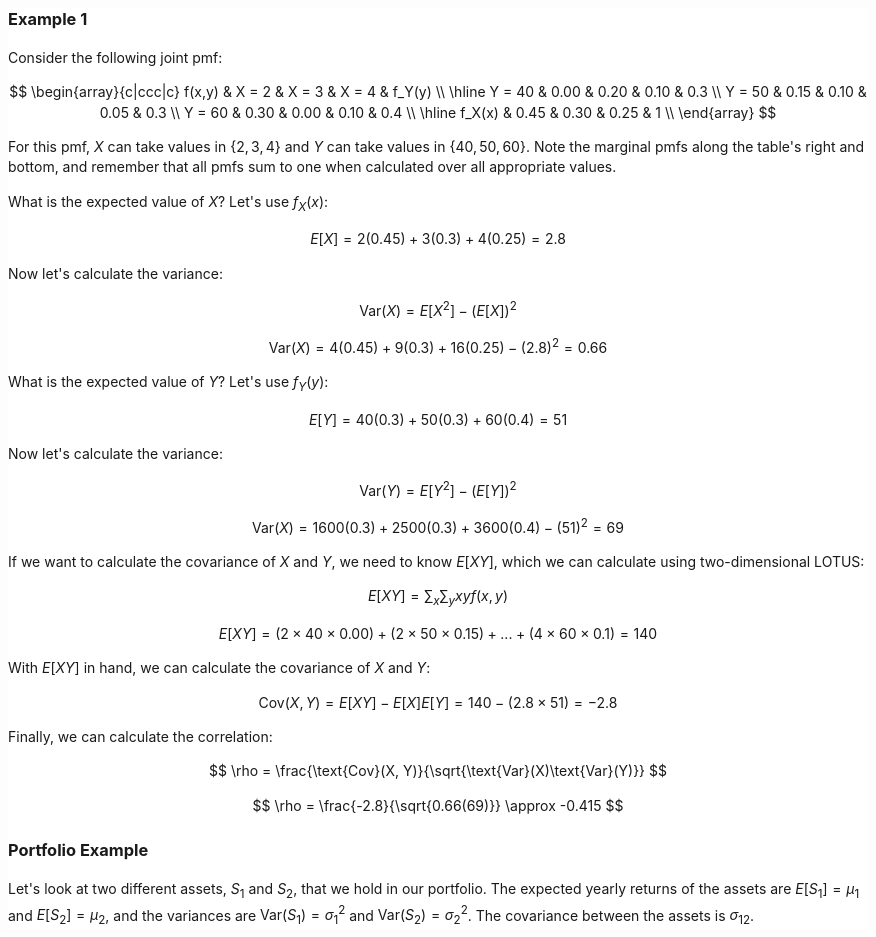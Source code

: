 ### Example 1

Consider the following joint pmf:

$$ \begin{array}{c|ccc|c} f(x,y) & X = 2 & X = 3 & X = 4 & f_Y(y) \\ \hline Y =
40 & 0.00 & 0.20 & 0.10 & 0.3 \\
Y = 50 & 0.15 & 0.10 & 0.05 & 0.3 \\
Y = 60 & 0.30 & 0.00 & 0.10 & 0.4 \\ \hline f_X(x) & 0.45 & 0.30 & 0.25 & 1 \\
\end{array} $$

For this pmf, $X$ can take values in $\{2, 3, 4\}$ and $Y$ can take values in
$\{40, 50, 60\}$. Note the marginal pmfs along the table's right and bottom, and
remember that all pmfs sum to one when calculated over all appropriate values.

What is the expected value of $X$? Let's use $f_X(x)$:

$$ E[X] = 2(0.45) + 3(0.3) + 4(0.25) = 2.8 $$

Now let's calculate the variance:

$$ \text{Var}(X) = E[X^2] - (E[X])^2 $$

$$ \text{Var}(X) = 4(0.45) + 9(0.3) + 16(0.25) - (2.8)^2 = 0.66 $$

What is the expected value of $Y$? Let's use $f_Y(y)$:

$$ E[Y] = 40(0.3) + 50(0.3) + 60(0.4) = 51 $$

Now let's calculate the variance:

$$ \text{Var}(Y) = E[Y^2] - (E[Y])^2 $$

$$ \text{Var}(X) = 1600(0.3) + 2500(0.3) + 3600(0.4) - (51)^2 = 69 $$

If we want to calculate the covariance of $X$ and $Y$, we need to know $E[XY]$,
which we can calculate using two-dimensional LOTUS:

$$ E[XY] = \sum_x \sum_y xy f(x,y) $$

$$ E[XY] = (2 \times 40 \times 0.00) + (2 \times 50 \times 0.15) + ... + (4
\times 60 \times 0.1) = 140 $$

With $E[XY]$ in hand, we can calculate the covariance of $X$ and $Y$:

$$ \text{Cov}(X,Y) = E[XY] - E[X]E[Y] = 140 - (2.8 \times 51) = -2.8 $$

Finally, we can calculate the correlation:

$$ \rho = \frac{\text{Cov}(X, Y)}{\sqrt{\text{Var}(X)\text{Var}(Y)}} $$

$$ \rho = \frac{-2.8}{\sqrt{0.66(69)}} \approx -0.415 $$

### Portfolio Example

Let's look at two different assets, $S_1$ and $S_2$, that we hold in our
portfolio. The expected yearly returns of the assets are $E[S_1] = \mu_1$ and
$E[S_2] = \mu_2$, and the variances are $\text{Var}(S_1) = \sigma_1^2$ and
$\text{Var}(S_2) = \sigma_2^2$. The covariance between the assets is
$\sigma_{12}$.
